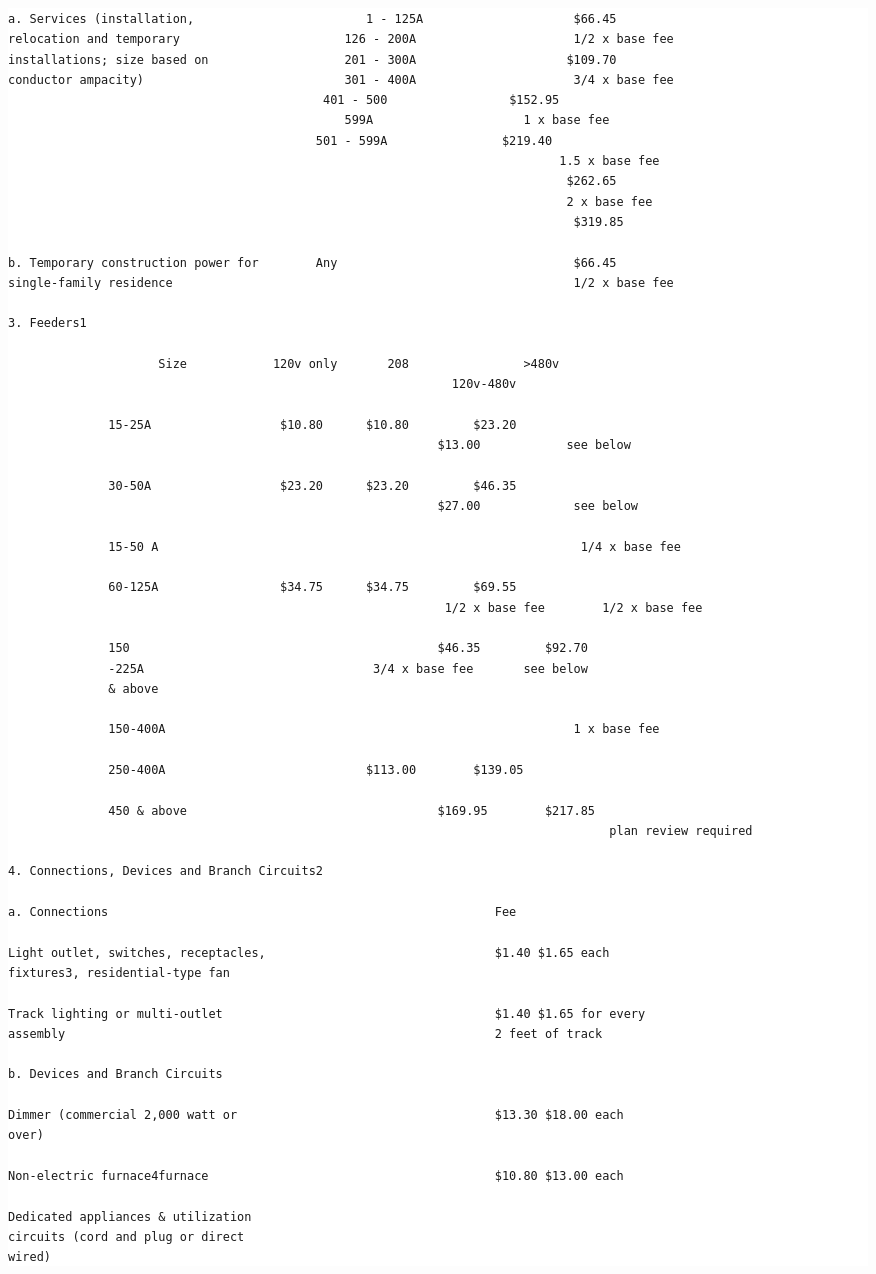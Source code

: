     a. Services (installation,                        1 - 125A                     $66.45  
    relocation and temporary                       126 - 200A                      1/2 x base fee  
    installations; size based on                   201 - 300A                     $109.70  
    conductor ampacity)                            301 - 400A                      3/4 x base fee  
                                                401 - 500                 $152.95  
                                                   599A                     1 x base fee  
                                               501 - 599A                $219.40  
                                                                                 1.5 x base fee  
                                                                                  $262.65  
                                                                                  2 x base fee  
                                                                                   $319.85  
  
    b. Temporary construction power for        Any                                 $66.45  
    single-family residence                                                        1/2 x base fee  
  
    3. Feeders1  
  
                         Size            120v only       208                >480v  
                                                                  120v-480v  
  
                  15-25A                  $10.80      $10.80         $23.20  
                                                                $13.00            see below  
  
                  30-50A                  $23.20      $23.20         $46.35  
                                                                $27.00             see below  
  
                  15-50 A                                                           1/4 x base fee  
  
                  60-125A                 $34.75      $34.75         $69.55  
                                                                 1/2 x base fee        1/2 x base fee  
  
                  150                                           $46.35         $92.70  
                  -225A                                3/4 x base fee       see below  
                  & above  
  
                  150-400A                                                         1 x base fee  
  
                  250-400A                            $113.00        $139.05  
  
                  450 & above                                   $169.95        $217.85   
                                                                                        plan review required  
  
    4. Connections, Devices and Branch Circuits2  
  
    a. Connections                                                      Fee  
  
    Light outlet, switches, receptacles,                                $1.40 $1.65 each  
    fixtures3, residential-type fan  
  
    Track lighting or multi-outlet                                      $1.40 $1.65 for every  
    assembly                                                            2 feet of track  
  
    b. Devices and Branch Circuits  
  
    Dimmer (commercial 2,000 watt or                                    $13.30 $18.00 each  
    over)  
  
    Non-electric furnace4furnace                                        $10.80 $13.00 each  
  
    Dedicated appliances & utilization  
    circuits (cord and plug or direct  
    wired)  
  